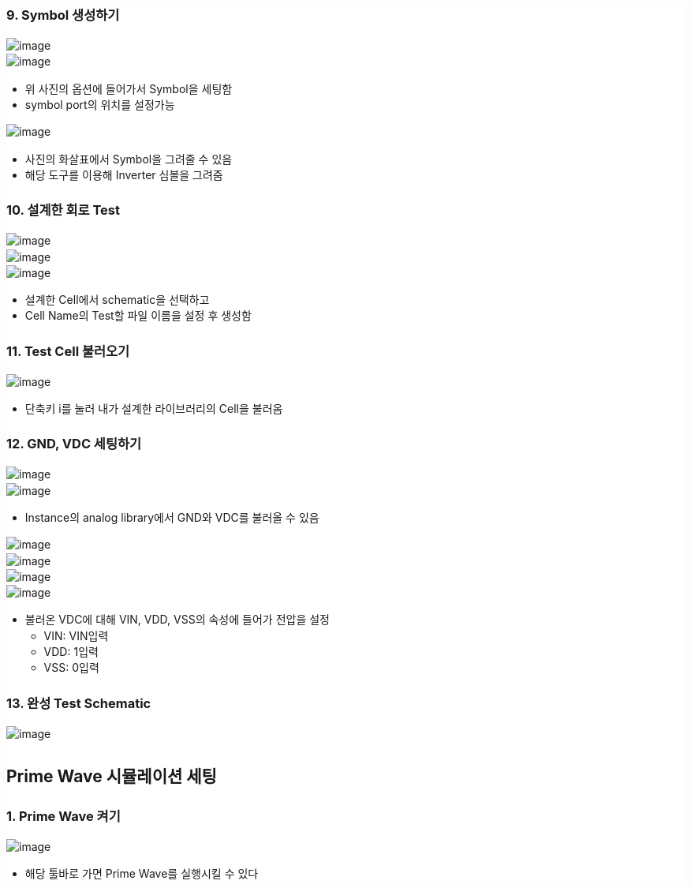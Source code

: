 ### 9. Symbol 생성하기
![image](https://github.com/user-attachments/assets/3680efc0-c59e-4bf1-82e5-ca0c31ecf9f3)<br>
![image](https://github.com/user-attachments/assets/aafb0b17-0e43-405f-a4e4-a274a6b12ec3)<br>
- 위 사진의 옵션에 들어가서 Symbol을 세팅함
- symbol port의 위치를 설정가능

![image](https://github.com/user-attachments/assets/e0c15128-be07-452b-a45a-afa23db28035)<br>
- 사진의 화살표에서 Symbol을 그려줄 수 있음
- 해당 도구를 이용해 Inverter 심볼을 그려줌

### 10. 설계한 회로 Test
![image](https://github.com/user-attachments/assets/0552cf1c-2af8-42fa-bc68-c77dd3df1028)<br>
![image](https://github.com/user-attachments/assets/732980b6-f830-471c-a036-ef7bf5132104)<br>
![image](https://github.com/user-attachments/assets/608ea630-9878-48c6-b49b-4048f9496f94)<br>
- 설계한 Cell에서 schematic을 선택하고
- Cell Name의 Test할 파일 이름을 설정 후 생성함

### 11. Test Cell 불러오기
![image](https://github.com/user-attachments/assets/720f5abf-0c7f-4731-9a61-baac9792b428)<br>
- 단축키 i를 눌러 내가 설계한 라이브러리의 Cell을 불러옴

### 12. GND, VDC 세팅하기
![image](https://github.com/user-attachments/assets/4c65190f-bd80-4271-a3dc-841d94c357af)<br>
![image](https://github.com/user-attachments/assets/29f9b9e5-c054-44f7-b2ef-d68107d9dac2)<br>
- Instance의 analog library에서 GND와 VDC를 불러올 수 있음

![image](https://github.com/user-attachments/assets/d2a9250a-4615-4a79-961e-86d2062bf514)<br>
![image](https://github.com/user-attachments/assets/5d19bc86-4ead-4531-af06-321ec72dcb7f)<br>
![image](https://github.com/user-attachments/assets/92441b7c-f168-46c3-9121-7964dc0c1fb5)<br>
![image](https://github.com/user-attachments/assets/407d50a0-01ff-49c6-bd97-bd30289ab53e)<br>
- 불러온 VDC에 대해 VIN, VDD, VSS의 속성에 들어가 전압을 설정
  - VIN: VIN입력
  - VDD: 1입력
  - VSS: 0입력

### 13. 완성 Test Schematic
![image](https://github.com/user-attachments/assets/48b1f55f-e663-48c2-b05b-c7986e51d949)<br>

## Prime Wave 시뮬레이션 세팅
### 1. Prime Wave 켜기
![image](https://github.com/user-attachments/assets/f96cd5bf-c175-4119-8a4d-6f6981a3b68f)<br>
- 해당 툴바로 가면 Prime Wave를 실행시킬 수 있다
